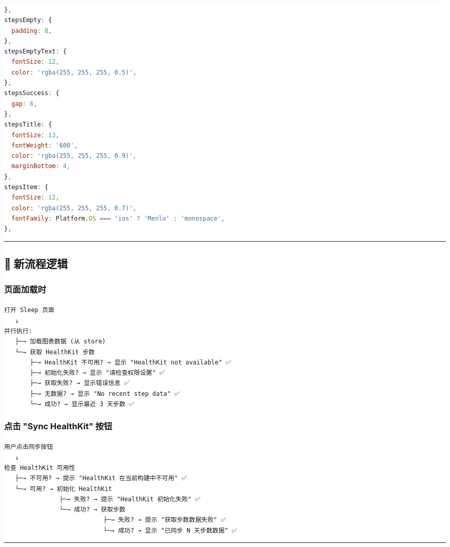 ```javascript
},
stepsEmpty: {
  padding: 8,
},
stepsEmptyText: {
  fontSize: 12,
  color: 'rgba(255, 255, 255, 0.5)',
},
stepsSuccess: {
  gap: 6,
},
stepsTitle: {
  fontSize: 13,
  fontWeight: '600',
  color: 'rgba(255, 255, 255, 0.9)',
  marginBottom: 4,
},
stepsItem: {
  fontSize: 12,
  color: 'rgba(255, 255, 255, 0.7)',
  fontFamily: Platform.OS === 'ios' ? 'Menlo' : 'monospace',
},
```

---

## 🔄 新流程逻辑

### 页面加载时

```
打开 Sleep 页面
   ↓
并行执行:
   ├─→ 加载图表数据 (从 store)
   └─→ 获取 HealthKit 步数
       ├─→ HealthKit 不可用? → 显示 "HealthKit not available" ✅
       ├─→ 初始化失败? → 显示 "请检查权限设置" ✅
       ├─→ 获取失败? → 显示错误信息 ✅
       ├─→ 无数据? → 显示 "No recent step data" ✅
       └─→ 成功? → 显示最近 3 天步数 ✅
```

### 点击 "Sync HealthKit" 按钮

```
用户点击同步按钮
   ↓
检查 HealthKit 可用性
   ├─→ 不可用? → 提示 "HealthKit 在当前构建中不可用" ✅
   └─→ 可用? → 初始化 HealthKit
               ├─→ 失败? → 提示 "HealthKit 初始化失败" ✅
               └─→ 成功? → 获取步数
                           ├─→ 失败? → 提示 "获取步数数据失败" ✅
                           └─→ 成功? → 显示 "已同步 N 天步数数据" ✅
```

---